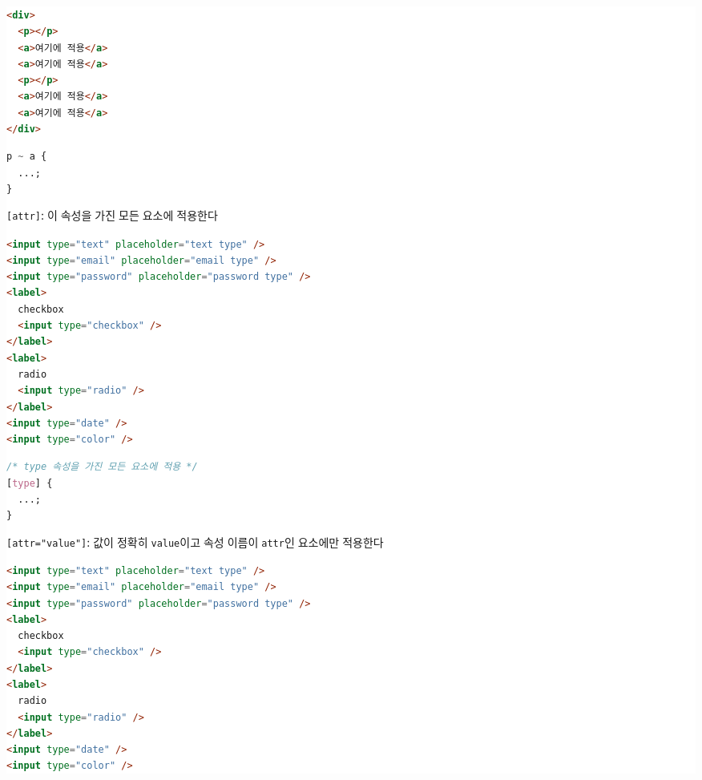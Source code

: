 ```html
<div>
  <p></p>
  <a>여기에 적용</a>
  <a>여기에 적용</a>
  <p></p>
  <a>여기에 적용</a>
  <a>여기에 적용</a>
</div>
```

```css
p ~ a {
  ...;
}
```

`[attr]`: 이 속성을 가진 모든 요소에 적용한다

```html
<input type="text" placeholder="text type" />
<input type="email" placeholder="email type" />
<input type="password" placeholder="password type" />
<label>
  checkbox
  <input type="checkbox" />
</label>
<label>
  radio
  <input type="radio" />
</label>
<input type="date" />
<input type="color" />
```

```css
/* type 속성을 가진 모든 요소에 적용 */
[type] {
  ...;
}
```

`[attr="value"]`: 값이 정확히 `value`이고 속성 이름이 `attr`인 요소에만 적용한다

```html
<input type="text" placeholder="text type" />
<input type="email" placeholder="email type" />
<input type="password" placeholder="password type" />
<label>
  checkbox
  <input type="checkbox" />
</label>
<label>
  radio
  <input type="radio" />
</label>
<input type="date" />
<input type="color" />
```

